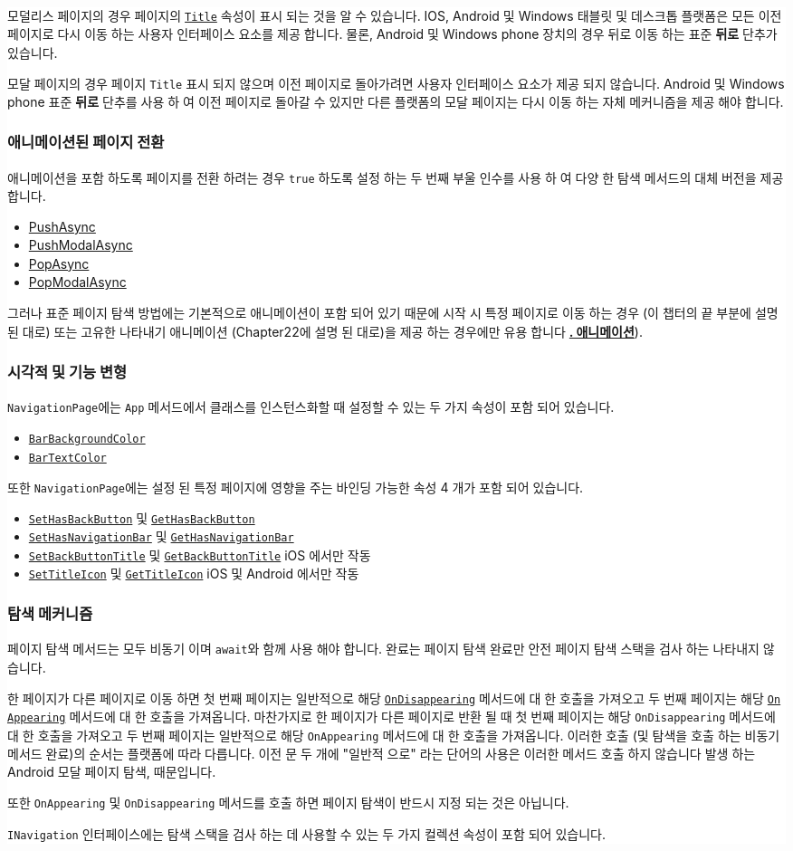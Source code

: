 모덜리스 페이지의 경우 페이지의 [`Title`](xref:Xamarin.Forms.Page.Title) 속성이 표시 되는 것을 알 수 있습니다. IOS, Android 및 Windows 태블릿 및 데스크톱 플랫폼은 모든 이전 페이지로 다시 이동 하는 사용자 인터페이스 요소를 제공 합니다. 물론, Android 및 Windows phone 장치의 경우 뒤로 이동 하는 표준 **뒤로** 단추가 있습니다.

모달 페이지의 경우 페이지 `Title` 표시 되지 않으며 이전 페이지로 돌아가려면 사용자 인터페이스 요소가 제공 되지 않습니다. Android 및 Windows phone 표준 **뒤로** 단추를 사용 하 여 이전 페이지로 돌아갈 수 있지만 다른 플랫폼의 모달 페이지는 다시 이동 하는 자체 메커니즘을 제공 해야 합니다.

### <a name="animated-page-transitions"></a>애니메이션된 페이지 전환

애니메이션을 포함 하도록 페이지를 전환 하려는 경우 `true` 하도록 설정 하는 두 번째 부울 인수를 사용 하 여 다양 한 탐색 메서드의 대체 버전을 제공 합니다.

- [PushAsync](xref:Xamarin.Forms.INavigation.PushAsync(Xamarin.Forms.Page,System.Boolean))
- [PushModalAsync](xref:Xamarin.Forms.INavigation.PushModalAsync(Xamarin.Forms.Page,System.Boolean))
- [PopAsync](xref:Xamarin.Forms.INavigation.PopAsync(System.Boolean))
- [PopModalAsync](xref:Xamarin.Forms.INavigation.PopModalAsync(System.Boolean))

그러나 표준 페이지 탐색 방법에는 기본적으로 애니메이션이 포함 되어 있기 때문에 시작 시 특정 페이지로 이동 하는 경우 (이 챕터의 끝 부분에 설명 된 대로) 또는 고유한 나타내기 애니메이션 (Chapter22에 설명 된 대로)을 제공 하는 경우에만 유용 합니다 [ **. 애니메이션**](chapter22.md)).

### <a name="visual-and-functional-variations"></a>시각적 및 기능 변형

`NavigationPage`에는 `App` 메서드에서 클래스를 인스턴스화할 때 설정할 수 있는 두 가지 속성이 포함 되어 있습니다.

- [`BarBackgroundColor`](xref:Xamarin.Forms.NavigationPage.BarBackgroundColor)
- [`BarTextColor`](xref:Xamarin.Forms.NavigationPage.BarTextColor)

또한 `NavigationPage`에는 설정 된 특정 페이지에 영향을 주는 바인딩 가능한 속성 4 개가 포함 되어 있습니다.

- [`SetHasBackButton`](xref:Xamarin.Forms.NavigationPage.SetHasBackButton(Xamarin.Forms.Page,System.Boolean)) 및 [`GetHasBackButton`](xref:Xamarin.Forms.NavigationPage.GetHasBackButton(Xamarin.Forms.Page))
- [`SetHasNavigationBar`](xref:Xamarin.Forms.NavigationPage.SetHasNavigationBar(Xamarin.Forms.BindableObject,System.Boolean)) 및 [`GetHasNavigationBar`](xref:Xamarin.Forms.NavigationPage.GetHasNavigationBar(Xamarin.Forms.BindableObject))
- [`SetBackButtonTitle`](xref:Xamarin.Forms.NavigationPage.SetBackButtonTitle(Xamarin.Forms.BindableObject,System.String)) 및 [`GetBackButtonTitle`](xref:Xamarin.Forms.NavigationPage.GetBackButtonTitle(Xamarin.Forms.BindableObject)) iOS 에서만 작동
- [`SetTitleIcon`](xref:Xamarin.Forms.NavigationPage.SetTitleIcon(Xamarin.Forms.BindableObject,Xamarin.Forms.FileImageSource)) 및 [`GetTitleIcon`](xref:Xamarin.Forms.NavigationPage.GetTitleIcon(Xamarin.Forms.BindableObject)) iOS 및 Android 에서만 작동

### <a name="exploring-the-mechanics"></a>탐색 메커니즘

페이지 탐색 메서드는 모두 비동기 이며 `await`와 함께 사용 해야 합니다. 완료는 페이지 탐색 완료만 안전 페이지 탐색 스택을 검사 하는 나타내지 않습니다.

한 페이지가 다른 페이지로 이동 하면 첫 번째 페이지는 일반적으로 해당 [`OnDisappearing`](xref:Xamarin.Forms.Page.OnDisappearing) 메서드에 대 한 호출을 가져오고 두 번째 페이지는 해당 [`OnAppearing`](xref:Xamarin.Forms.Page.OnAppearing) 메서드에 대 한 호출을 가져옵니다. 마찬가지로 한 페이지가 다른 페이지로 반환 될 때 첫 번째 페이지는 해당 `OnDisappearing` 메서드에 대 한 호출을 가져오고 두 번째 페이지는 일반적으로 해당 `OnAppearing` 메서드에 대 한 호출을 가져옵니다. 이러한 호출 (및 탐색을 호출 하는 비동기 메서드 완료)의 순서는 플랫폼에 따라 다릅니다. 이전 문 두 개에 "일반적 으로" 라는 단어의 사용은 이러한 메서드 호출 하지 않습니다 발생 하는 Android 모달 페이지 탐색, 때문입니다.

또한 `OnAppearing` 및 `OnDisappearing` 메서드를 호출 하면 페이지 탐색이 반드시 지정 되는 것은 아닙니다.

`INavigation` 인터페이스에는 탐색 스택을 검사 하는 데 사용할 수 있는 두 가지 컬렉션 속성이 포함 되어 있습니다.

